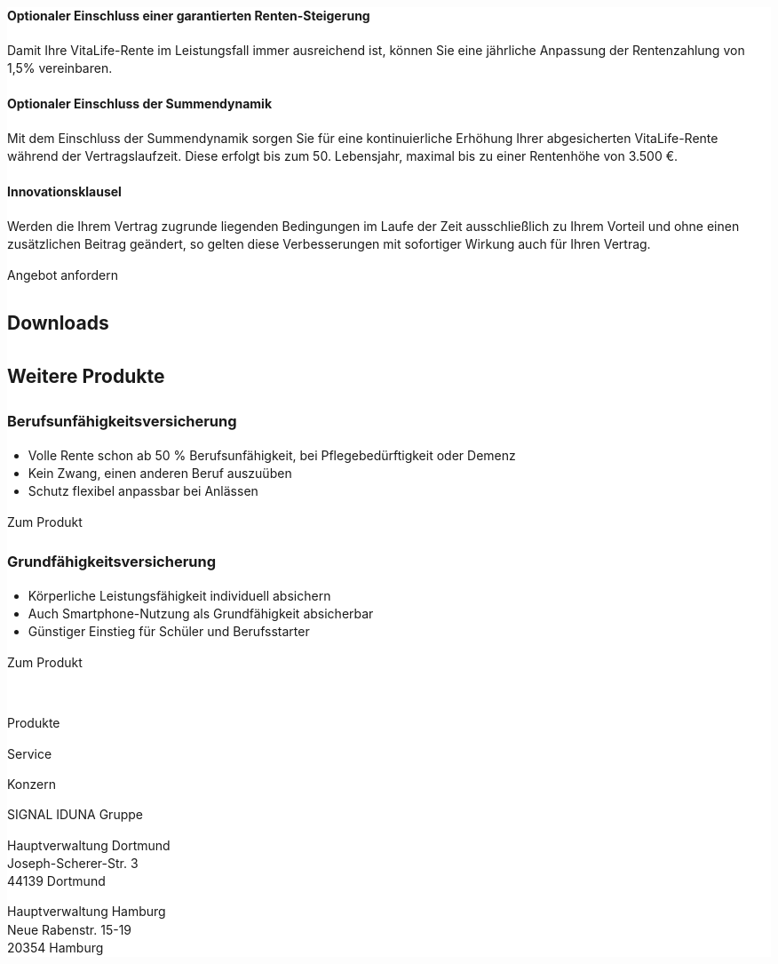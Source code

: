 ####  Optionaler Einschluss einer garantierten Renten-Steigerung

Damit Ihre VitaLife-Rente im Leistungsfall immer ausreichend ist, können Sie
eine jährliche Anpassung der Rentenzahlung von 1,5% vereinbaren.

####  Optionaler Einschluss der Summendynamik

Mit dem Einschluss der Summendynamik sorgen Sie für eine kontinuierliche
Erhöhung Ihrer abgesicherten VitaLife-Rente während der Vertragslaufzeit.
Diese erfolgt bis zum 50. Lebensjahr, maximal bis zu einer Rentenhöhe von
3.500 €.

####  Innovationsklausel

Werden die Ihrem Vertrag zugrunde liegenden Bedingungen im Laufe der Zeit
ausschließlich zu Ihrem Vorteil und ohne einen zusätzlichen Beitrag geändert,
so gelten diese Verbesserungen mit sofortiger Wirkung auch für Ihren Vertrag.

Angebot anfordern

##  Downloads

##  Weitere Produkte

###  Berufsunfähigkeits­versicherung

  * Volle Rente schon ab 50 % Berufsunfähigkeit, bei Pflegebedürftigkeit oder Demenz
  * Kein Zwang, einen anderen Beruf auszuüben 
  * Schutz flexibel anpassbar bei Anlässen

Zum Produkt

###  Grundfähigkeits­versicherung

  * Körperliche Leistungsfähigkeit individuell absichern
  * Auch Smartphone-Nutzung als Grundfähigkeit absicherbar
  * Günstiger Einstieg für Schüler und Berufsstarter

Zum Produkt

​

Produkte

Service

Konzern

SIGNAL IDUNA Gruppe

Hauptverwaltung Dortmund  
Joseph-Scherer-Str. 3  
44139 Dortmund

Hauptverwaltung Hamburg  
Neue Rabenstr. 15-19  
20354 Hamburg  
